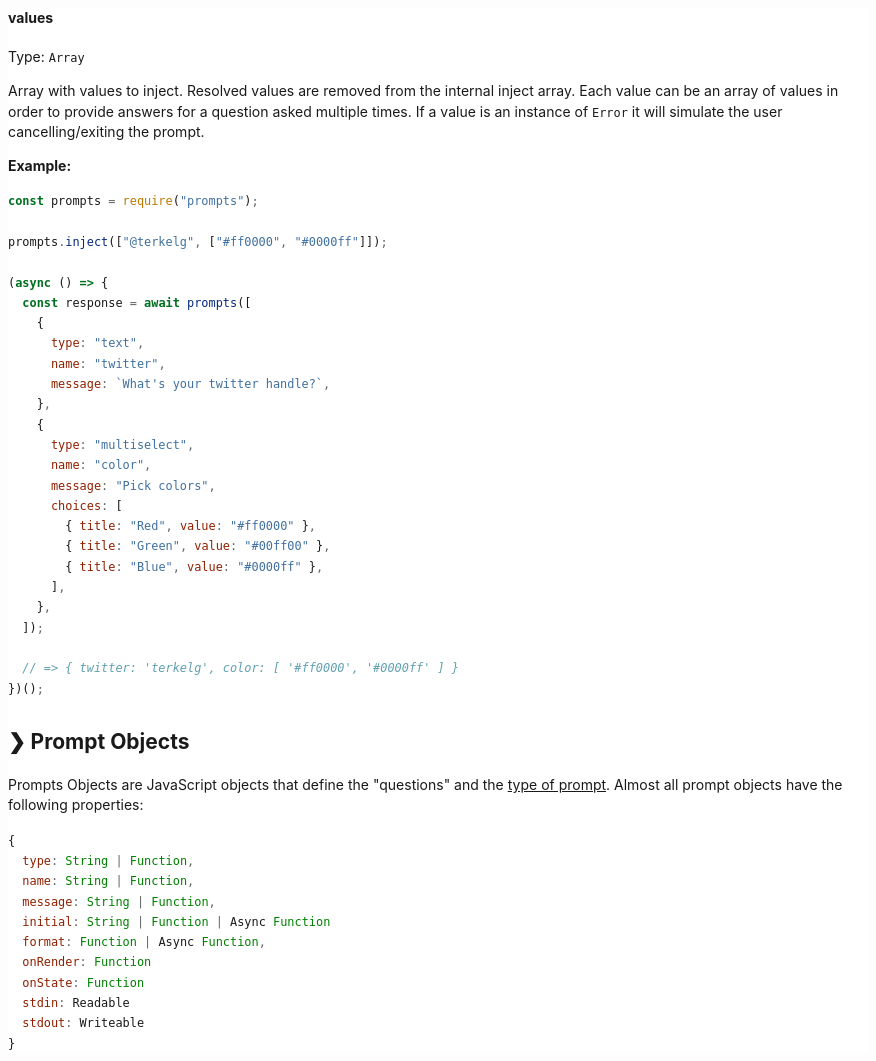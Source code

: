 #### values

Type: `Array`

Array with values to inject. Resolved values are removed from the internal inject array.
Each value can be an array of values in order to provide answers for a question asked multiple times.
If a value is an instance of `Error` it will simulate the user cancelling/exiting the prompt.

**Example:**

```js
const prompts = require("prompts");

prompts.inject(["@terkelg", ["#ff0000", "#0000ff"]]);

(async () => {
  const response = await prompts([
    {
      type: "text",
      name: "twitter",
      message: `What's your twitter handle?`,
    },
    {
      type: "multiselect",
      name: "color",
      message: "Pick colors",
      choices: [
        { title: "Red", value: "#ff0000" },
        { title: "Green", value: "#00ff00" },
        { title: "Blue", value: "#0000ff" },
      ],
    },
  ]);

  // => { twitter: 'terkelg', color: [ '#ff0000', '#0000ff' ] }
})();
```

## ❯ Prompt Objects

Prompts Objects are JavaScript objects that define the "questions" and the [type of prompt](#-types).
Almost all prompt objects have the following properties:

```js
{
  type: String | Function,
  name: String | Function,
  message: String | Function,
  initial: String | Function | Async Function
  format: Function | Async Function,
  onRender: Function
  onState: Function
  stdin: Readable
  stdout: Writeable
}
```
